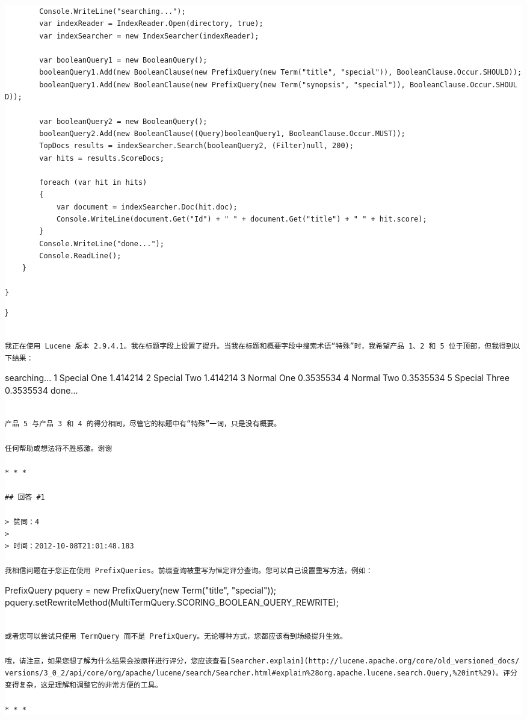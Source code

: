             Console.WriteLine("searching...");
            var indexReader = IndexReader.Open(directory, true);
            var indexSearcher = new IndexSearcher(indexReader);

            var booleanQuery1 = new BooleanQuery();
            booleanQuery1.Add(new BooleanClause(new PrefixQuery(new Term("title", "special")), BooleanClause.Occur.SHOULD));
            booleanQuery1.Add(new BooleanClause(new PrefixQuery(new Term("synopsis", "special")), BooleanClause.Occur.SHOULD));

            var booleanQuery2 = new BooleanQuery();
            booleanQuery2.Add(new BooleanClause((Query)booleanQuery1, BooleanClause.Occur.MUST));
            TopDocs results = indexSearcher.Search(booleanQuery2, (Filter)null, 200);
            var hits = results.ScoreDocs;

            foreach (var hit in hits)
            {
                var document = indexSearcher.Doc(hit.doc);
                Console.WriteLine(document.Get("Id") + " " + document.Get("title") + " " + hit.score);
            }
            Console.WriteLine("done...");
            Console.ReadLine();
        }

    }   

} 
```

我正在使用 Lucene 版本 2.9.4.1。我在标题字段上设置了提升。当我在标题和概要字段中搜索术语“特殊”时，我希望产品 1、2 和 5 位于顶部，但我得到以下结果：

```
searching...
1 Special One 1.414214
2 Special Two 1.414214
3 Normal One 0.3535534
4 Normal Two 0.3535534
5 Special Three 0.3535534
done... 
```

产品 5 与产品 3 和 4 的得分相同，尽管它的标题中有“特殊”一词，只是没有概要。

任何帮助或想法将不胜感激。谢谢

* * *

## 回答 #1

> 赞同：4
> 
> 时间：2012-10-08T21:01:48.183

我相信问题在于您正在使用 PrefixQueries。前缀查询被重写为恒定评分查询。您可以自己设置重写方法，例如：

```
PrefixQuery pquery = new PrefixQuery(new Term("title", "special"));
pquery.setRewriteMethod(MultiTermQuery.SCORING_BOOLEAN_QUERY_REWRITE); 
```

或者您可以尝试只使用 TermQuery 而不是 PrefixQuery。无论哪种方式，您都应该看到场级提升生效。

哦，请注意，如果您想了解为什么结果会按原样进行评分，您应该查看[Searcher.explain](http://lucene.apache.org/core/old_versioned_docs/versions/3_0_2/api/core/org/apache/lucene/search/Searcher.html#explain%28org.apache.lucene.search.Query,%20int%29)。评分变得复杂，这是理解和调整它的非常方便的工具。

* * *
```